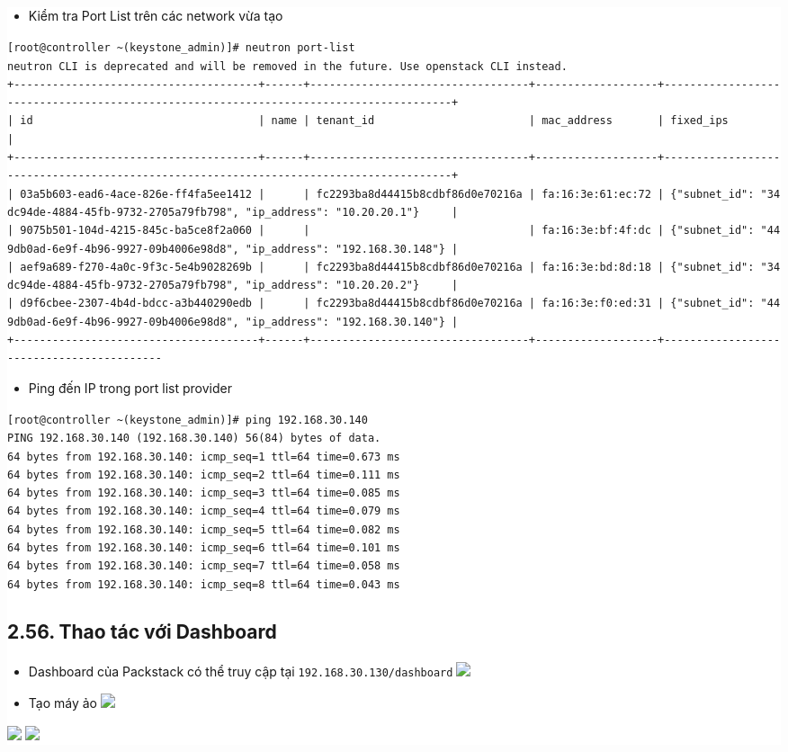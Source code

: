 - Kiểm tra Port List trên các network vừa tạo
```
[root@controller ~(keystone_admin)]# neutron port-list
neutron CLI is deprecated and will be removed in the future. Use openstack CLI instead.
+--------------------------------------+------+----------------------------------+-------------------+---------------------------------------------------------------------------------------+
| id                                   | name | tenant_id                        | mac_address       | fixed_ips                                                                             |
+--------------------------------------+------+----------------------------------+-------------------+---------------------------------------------------------------------------------------+
| 03a5b603-ead6-4ace-826e-ff4fa5ee1412 |      | fc2293ba8d44415b8cdbf86d0e70216a | fa:16:3e:61:ec:72 | {"subnet_id": "34dc94de-4884-45fb-9732-2705a79fb798", "ip_address": "10.20.20.1"}     |
| 9075b501-104d-4215-845c-ba5ce8f2a060 |      |                                  | fa:16:3e:bf:4f:dc | {"subnet_id": "449db0ad-6e9f-4b96-9927-09b4006e98d8", "ip_address": "192.168.30.148"} |
| aef9a689-f270-4a0c-9f3c-5e4b9028269b |      | fc2293ba8d44415b8cdbf86d0e70216a | fa:16:3e:bd:8d:18 | {"subnet_id": "34dc94de-4884-45fb-9732-2705a79fb798", "ip_address": "10.20.20.2"}     |
| d9f6cbee-2307-4b4d-bdcc-a3b440290edb |      | fc2293ba8d44415b8cdbf86d0e70216a | fa:16:3e:f0:ed:31 | {"subnet_id": "449db0ad-6e9f-4b96-9927-09b4006e98d8", "ip_address": "192.168.30.140"} |
+--------------------------------------+------+----------------------------------+-------------------+------------------------------------------

```
- Ping đến IP trong port list provider
```
[root@controller ~(keystone_admin)]# ping 192.168.30.140
PING 192.168.30.140 (192.168.30.140) 56(84) bytes of data.
64 bytes from 192.168.30.140: icmp_seq=1 ttl=64 time=0.673 ms
64 bytes from 192.168.30.140: icmp_seq=2 ttl=64 time=0.111 ms
64 bytes from 192.168.30.140: icmp_seq=3 ttl=64 time=0.085 ms
64 bytes from 192.168.30.140: icmp_seq=4 ttl=64 time=0.079 ms
64 bytes from 192.168.30.140: icmp_seq=5 ttl=64 time=0.082 ms
64 bytes from 192.168.30.140: icmp_seq=6 ttl=64 time=0.101 ms
64 bytes from 192.168.30.140: icmp_seq=7 ttl=64 time=0.058 ms
64 bytes from 192.168.30.140: icmp_seq=8 ttl=64 time=0.043 ms

```
## 2.56. Thao tác với Dashboard

- Dashboard của Packstack có thể truy cập tại `192.168.30.130/dashboard`
![](https://i.imgur.com/JqqKdBi.png)

- Tạo máy ảo 
![](https://i.imgur.com/VNV0yAX.png)

![](https://i.imgur.com/2uWbERs.png)
![](https://i.imgur.com/1MZHqqU.png)

